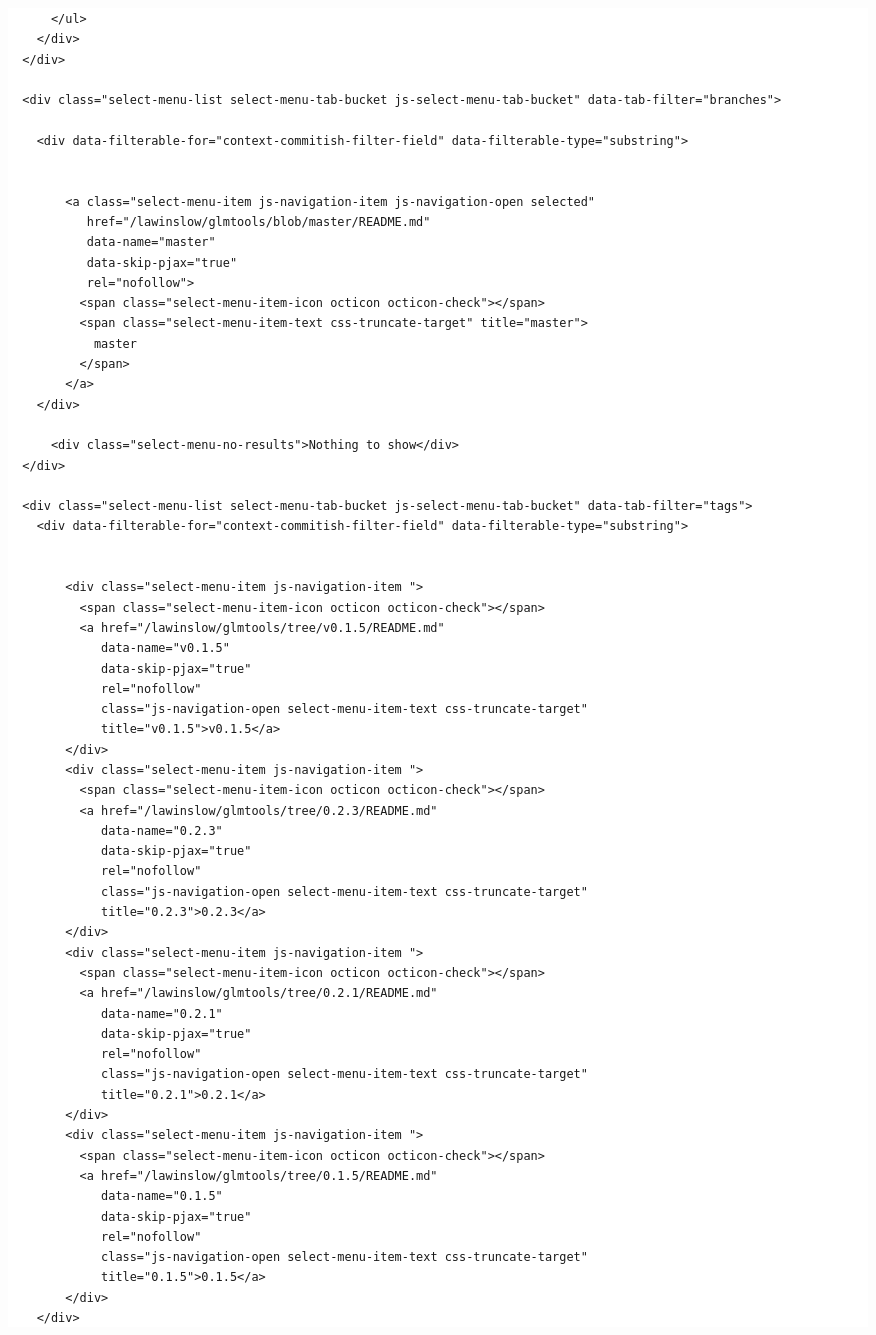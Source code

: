           </ul>
        </div>
      </div>

      <div class="select-menu-list select-menu-tab-bucket js-select-menu-tab-bucket" data-tab-filter="branches">

        <div data-filterable-for="context-commitish-filter-field" data-filterable-type="substring">


            <a class="select-menu-item js-navigation-item js-navigation-open selected"
               href="/lawinslow/glmtools/blob/master/README.md"
               data-name="master"
               data-skip-pjax="true"
               rel="nofollow">
              <span class="select-menu-item-icon octicon octicon-check"></span>
              <span class="select-menu-item-text css-truncate-target" title="master">
                master
              </span>
            </a>
        </div>

          <div class="select-menu-no-results">Nothing to show</div>
      </div>

      <div class="select-menu-list select-menu-tab-bucket js-select-menu-tab-bucket" data-tab-filter="tags">
        <div data-filterable-for="context-commitish-filter-field" data-filterable-type="substring">


            <div class="select-menu-item js-navigation-item ">
              <span class="select-menu-item-icon octicon octicon-check"></span>
              <a href="/lawinslow/glmtools/tree/v0.1.5/README.md"
                 data-name="v0.1.5"
                 data-skip-pjax="true"
                 rel="nofollow"
                 class="js-navigation-open select-menu-item-text css-truncate-target"
                 title="v0.1.5">v0.1.5</a>
            </div>
            <div class="select-menu-item js-navigation-item ">
              <span class="select-menu-item-icon octicon octicon-check"></span>
              <a href="/lawinslow/glmtools/tree/0.2.3/README.md"
                 data-name="0.2.3"
                 data-skip-pjax="true"
                 rel="nofollow"
                 class="js-navigation-open select-menu-item-text css-truncate-target"
                 title="0.2.3">0.2.3</a>
            </div>
            <div class="select-menu-item js-navigation-item ">
              <span class="select-menu-item-icon octicon octicon-check"></span>
              <a href="/lawinslow/glmtools/tree/0.2.1/README.md"
                 data-name="0.2.1"
                 data-skip-pjax="true"
                 rel="nofollow"
                 class="js-navigation-open select-menu-item-text css-truncate-target"
                 title="0.2.1">0.2.1</a>
            </div>
            <div class="select-menu-item js-navigation-item ">
              <span class="select-menu-item-icon octicon octicon-check"></span>
              <a href="/lawinslow/glmtools/tree/0.1.5/README.md"
                 data-name="0.1.5"
                 data-skip-pjax="true"
                 rel="nofollow"
                 class="js-navigation-open select-menu-item-text css-truncate-target"
                 title="0.1.5">0.1.5</a>
            </div>
        </div>
